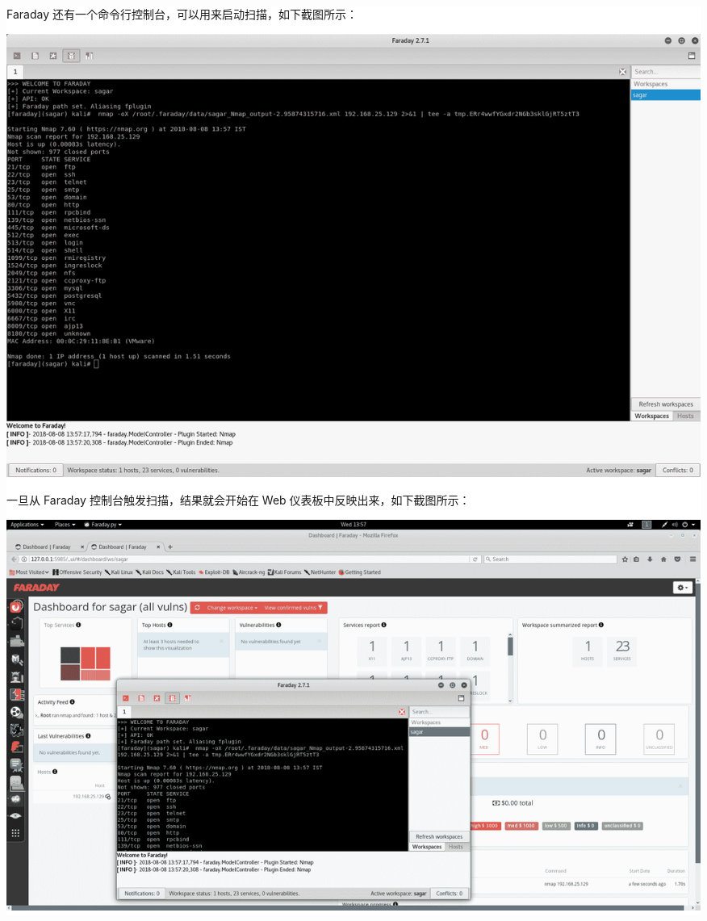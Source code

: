 
Faraday 还有一个命令行控制台，可以用来启动扫描，如下截图所示：

![](img/bebbcf48-e498-4232-a350-c2d1ae328a6b.png)

一旦从 Faraday 控制台触发扫描，结果就会开始在 Web 仪表板中反映出来，如下截图所示：

![](img/05b2d6da-4d40-4d05-bd35-02daca178798.png)
